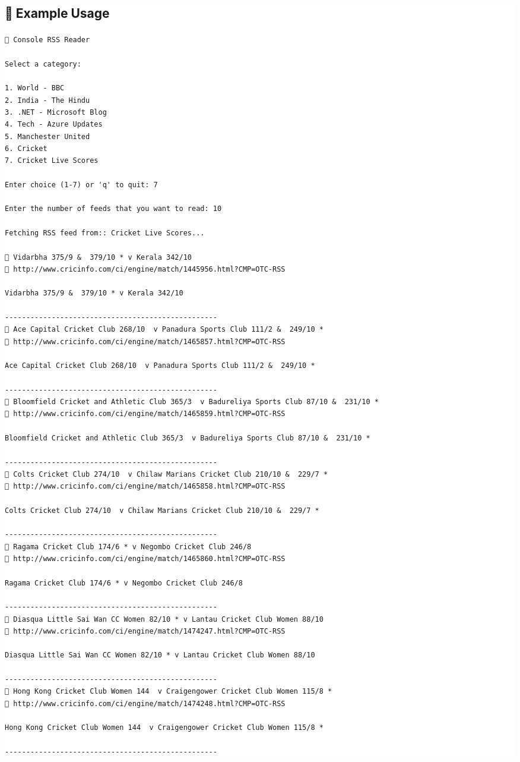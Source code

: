
## **📜 Example Usage**  

```text
📡 Console RSS Reader

Select a category:

1. World - BBC
2. India - The Hindu
3. .NET - Microsoft Blog
4. Tech - Azure Updates
5. Manchester United
6. Cricket
7. Cricket Live Scores

Enter choice (1-7) or 'q' to quit: 7 

Enter the number of feeds that you want to read: 10

Fetching RSS feed from:: Cricket Live Scores...

📰 Vidarbha 375/9 &  379/10 * v Kerala 342/10 
🔗 http://www.cricinfo.com/ci/engine/match/1445956.html?CMP=OTC-RSS 

Vidarbha 375/9 &  379/10 * v Kerala 342/10 

--------------------------------------------------
📰 Ace Capital Cricket Club 268/10  v Panadura Sports Club 111/2 &  249/10 *
🔗 http://www.cricinfo.com/ci/engine/match/1465857.html?CMP=OTC-RSS 

Ace Capital Cricket Club 268/10  v Panadura Sports Club 111/2 &  249/10 *

--------------------------------------------------
📰 Bloomfield Cricket and Athletic Club 365/3  v Badureliya Sports Club 87/10 &  231/10 *
🔗 http://www.cricinfo.com/ci/engine/match/1465859.html?CMP=OTC-RSS 

Bloomfield Cricket and Athletic Club 365/3  v Badureliya Sports Club 87/10 &  231/10 *

--------------------------------------------------
📰 Colts Cricket Club 274/10  v Chilaw Marians Cricket Club 210/10 &  229/7 *
🔗 http://www.cricinfo.com/ci/engine/match/1465858.html?CMP=OTC-RSS 

Colts Cricket Club 274/10  v Chilaw Marians Cricket Club 210/10 &  229/7 *

--------------------------------------------------
📰 Ragama Cricket Club 174/6 * v Negombo Cricket Club 246/8 
🔗 http://www.cricinfo.com/ci/engine/match/1465860.html?CMP=OTC-RSS 

Ragama Cricket Club 174/6 * v Negombo Cricket Club 246/8 

--------------------------------------------------
📰 Diasqua Little Sai Wan CC Women 82/10 * v Lantau Cricket Club Women 88/10 
🔗 http://www.cricinfo.com/ci/engine/match/1474247.html?CMP=OTC-RSS 

Diasqua Little Sai Wan CC Women 82/10 * v Lantau Cricket Club Women 88/10 

--------------------------------------------------
📰 Hong Kong Cricket Club Women 144  v Craigengower Cricket Club Women 115/8 *
🔗 http://www.cricinfo.com/ci/engine/match/1474248.html?CMP=OTC-RSS 

Hong Kong Cricket Club Women 144  v Craigengower Cricket Club Women 115/8 *

--------------------------------------------------
```